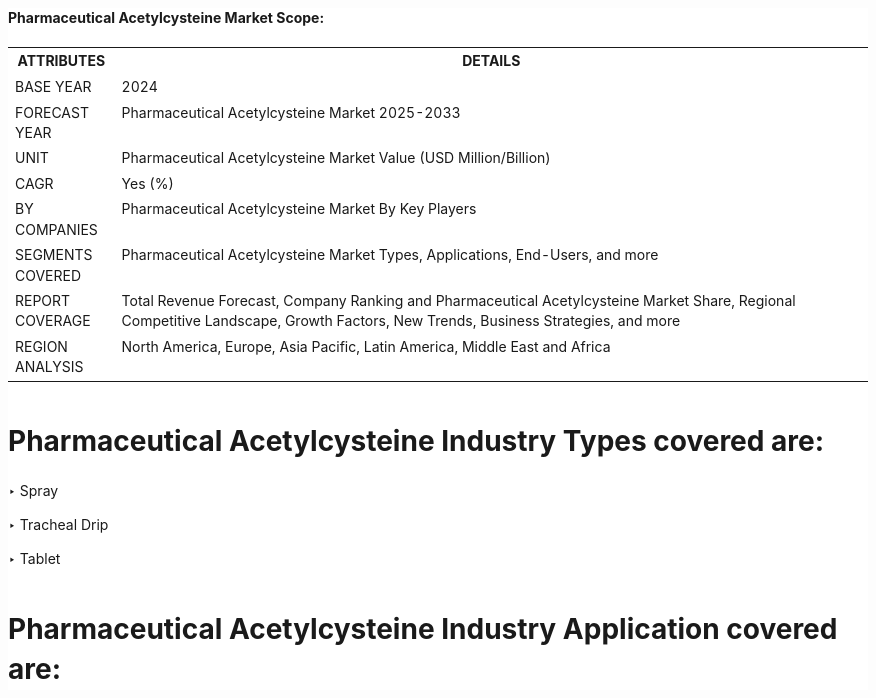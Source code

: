 <h4>Pharmaceutical Acetylcysteine Market Scope:</h4>
<table>
<tr>
<th>ATTRIBUTES</th>
<th>DETAILS</th>
</tr>
<tr>
<td>BASE YEAR</td>
<td>2024</td>
</tr>
<tr>
<td>FORECAST YEAR</td>
<td>Pharmaceutical Acetylcysteine Market 2025-2033</td>
</tr>
<tr>
<td>UNIT</td>
<td>Pharmaceutical Acetylcysteine Market Value (USD Million/Billion)</td>
<tr>
<td>CAGR</td>
<td>Yes (%)</td>
</tr>
</tr>
<tr>
<td>BY COMPANIES</td>
<td>Pharmaceutical Acetylcysteine Market By Key Players</td>
</tr>
<tr>
<td>SEGMENTS COVERED</td>
<td>Pharmaceutical Acetylcysteine Market Types, Applications, End-Users, and more</td>
</tr>
<tr>
<td>REPORT COVERAGE</td>
<td>Total Revenue Forecast, Company Ranking and Pharmaceutical Acetylcysteine Market Share, Regional Competitive Landscape, Growth Factors, New Trends, Business Strategies, and more</td>
</tr>
<tr>
<td>REGION ANALYSIS</td>
<td>North America, Europe, Asia Pacific, Latin America, Middle East and Africa</td>
</tr>
</table>

# <strong>Pharmaceutical Acetylcysteine Industry Types covered are:</strong>

‣ Spray

‣ Tracheal Drip

‣ Tablet

# <strong>Pharmaceutical Acetylcysteine Industry Application covered are:</strong>
